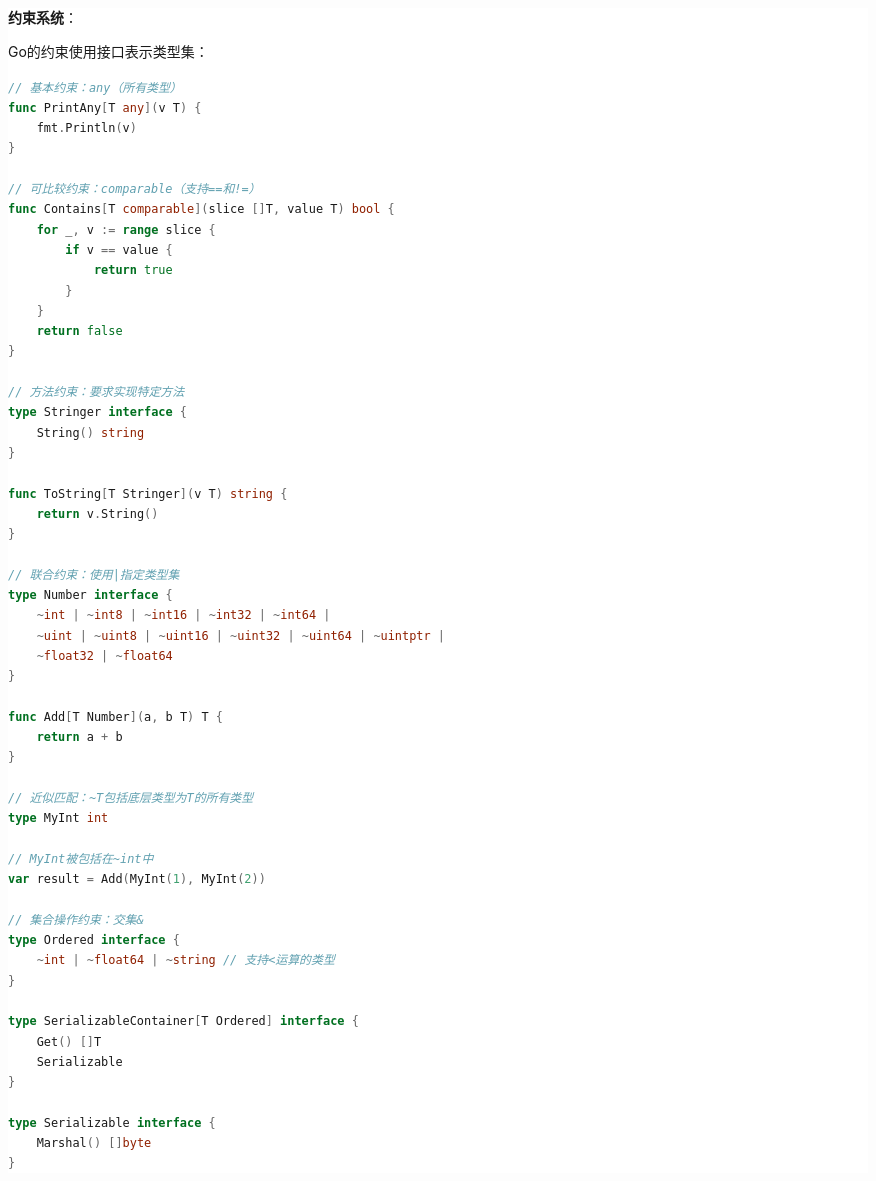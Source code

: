 **约束系统**：

Go的约束使用接口表示类型集：

```go
// 基本约束：any（所有类型）
func PrintAny[T any](v T) {
    fmt.Println(v)
}

// 可比较约束：comparable（支持==和!=）
func Contains[T comparable](slice []T, value T) bool {
    for _, v := range slice {
        if v == value {
            return true
        }
    }
    return false
}

// 方法约束：要求实现特定方法
type Stringer interface {
    String() string
}

func ToString[T Stringer](v T) string {
    return v.String()
}

// 联合约束：使用|指定类型集
type Number interface {
    ~int | ~int8 | ~int16 | ~int32 | ~int64 |
    ~uint | ~uint8 | ~uint16 | ~uint32 | ~uint64 | ~uintptr |
    ~float32 | ~float64
}

func Add[T Number](a, b T) T {
    return a + b
}

// 近似匹配：~T包括底层类型为T的所有类型
type MyInt int

// MyInt被包括在~int中
var result = Add(MyInt(1), MyInt(2))

// 集合操作约束：交集&
type Ordered interface {
    ~int | ~float64 | ~string // 支持<运算的类型
}

type SerializableContainer[T Ordered] interface {
    Get() []T
    Serializable
}

type Serializable interface {
    Marshal() []byte
}
```
